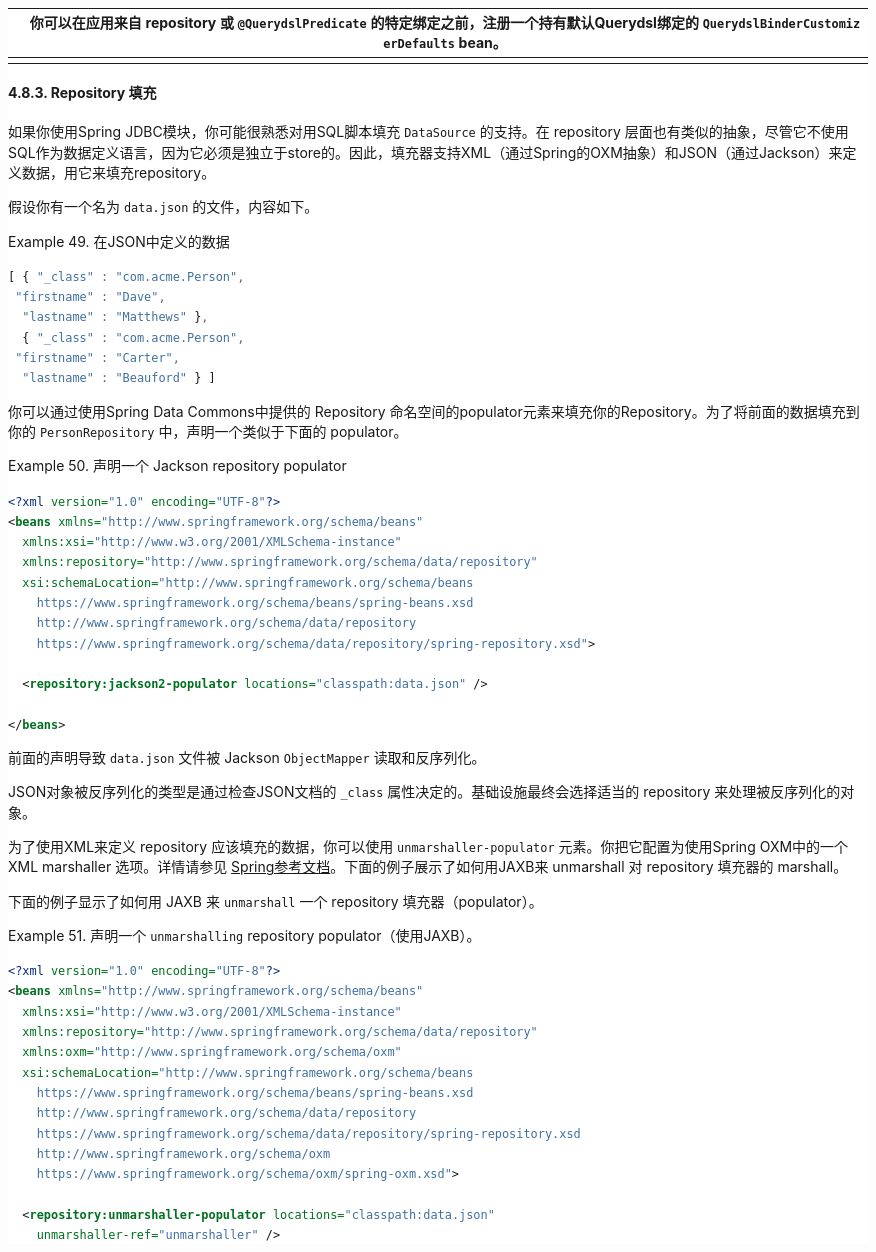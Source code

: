 |      | 你可以在应用来自 repository 或 `@QuerydslPredicate` 的特定绑定之前，注册一个持有默认Querydsl绑定的 `QuerydslBinderCustomizerDefaults` bean。 |
| ---- | ------------------------------------------------------------ |
|      |                                                              |

#### 4.8.3. Repository 填充

如果你使用Spring JDBC模块，你可能很熟悉对用SQL脚本填充 `DataSource` 的支持。在 repository 层面也有类似的抽象，尽管它不使用SQL作为数据定义语言，因为它必须是独立于store的。因此，填充器支持XML（通过Spring的OXM抽象）和JSON（通过Jackson）来定义数据，用它来填充repository。

假设你有一个名为 `data.json` 的文件，内容如下。

Example 49. 在JSON中定义的数据

```javascript
[ { "_class" : "com.acme.Person",
 "firstname" : "Dave",
  "lastname" : "Matthews" },
  { "_class" : "com.acme.Person",
 "firstname" : "Carter",
  "lastname" : "Beauford" } ]
```

你可以通过使用Spring Data Commons中提供的 Repository 命名空间的populator元素来填充你的Repository。为了将前面的数据填充到你的 `PersonRepository` 中，声明一个类似于下面的 populator。

Example 50. 声明一个 Jackson repository populator

```xml
<?xml version="1.0" encoding="UTF-8"?>
<beans xmlns="http://www.springframework.org/schema/beans"
  xmlns:xsi="http://www.w3.org/2001/XMLSchema-instance"
  xmlns:repository="http://www.springframework.org/schema/data/repository"
  xsi:schemaLocation="http://www.springframework.org/schema/beans
    https://www.springframework.org/schema/beans/spring-beans.xsd
    http://www.springframework.org/schema/data/repository
    https://www.springframework.org/schema/data/repository/spring-repository.xsd">

  <repository:jackson2-populator locations="classpath:data.json" />

</beans>
```

前面的声明导致 `data.json` 文件被 Jackson `ObjectMapper` 读取和反序列化。

JSON对象被反序列化的类型是通过检查JSON文档的 `_class` 属性决定的。基础设施最终会选择适当的 repository 来处理被反序列化的对象。

为了使用XML来定义 repository 应该填充的数据，你可以使用 `unmarshaller-populator` 元素。你把它配置为使用Spring OXM中的一个 XML marshaller 选项。详情请参见 [Spring参考文档](https://docs.spring.io/spring-framework/docs/6.0.4/reference/html/data-access.html#oxm)。下面的例子展示了如何用JAXB来 unmarshall 对 repository 填充器的 marshall。

下面的例子显示了如何用 JAXB 来 `unmarshall` 一个 repository 填充器（populator）。

Example 51. 声明一个 `unmarshalling` repository populator（使用JAXB）。

```xml
<?xml version="1.0" encoding="UTF-8"?>
<beans xmlns="http://www.springframework.org/schema/beans"
  xmlns:xsi="http://www.w3.org/2001/XMLSchema-instance"
  xmlns:repository="http://www.springframework.org/schema/data/repository"
  xmlns:oxm="http://www.springframework.org/schema/oxm"
  xsi:schemaLocation="http://www.springframework.org/schema/beans
    https://www.springframework.org/schema/beans/spring-beans.xsd
    http://www.springframework.org/schema/data/repository
    https://www.springframework.org/schema/data/repository/spring-repository.xsd
    http://www.springframework.org/schema/oxm
    https://www.springframework.org/schema/oxm/spring-oxm.xsd">

  <repository:unmarshaller-populator locations="classpath:data.json"
    unmarshaller-ref="unmarshaller" />

```